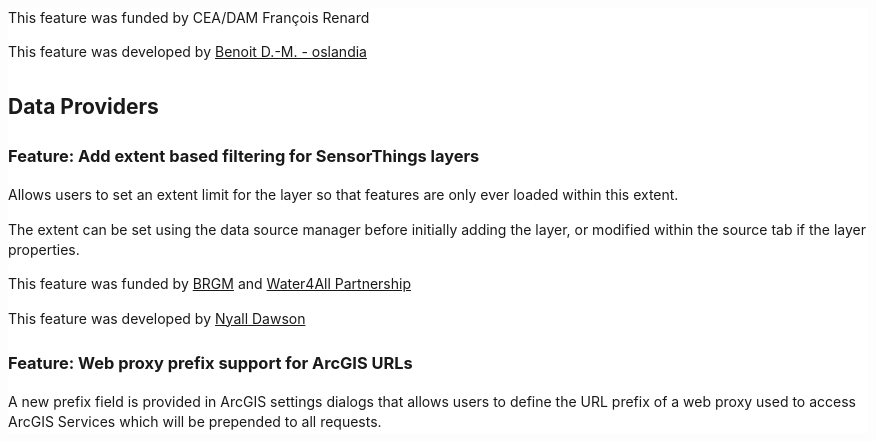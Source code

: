 This feature was funded by CEA/DAM François Renard

This feature was developed by [Benoit D.-M. - oslandia](https://github.com/benoitdm-oslandia)

## Data Providers 

### Feature: Add extent based filtering for SensorThings layers

Allows users to set an extent limit for the layer so that features are only ever loaded within this extent.

The extent can be set using the data source manager before initially adding the layer, or modified within the source tab if the layer properties.

This feature was funded by [BRGM](https://www.brgm.fr/en) and [Water4All Partnership](https://www.water4all-partnership.eu)

This feature was developed by [Nyall Dawson](https://github.com/nyalldawson)

### Feature: Web proxy prefix support for ArcGIS URLs

A new prefix field is provided in ArcGIS settings dialogs that allows users to define the URL prefix of a web proxy used to access ArcGIS Services which will be prepended to all requests.
